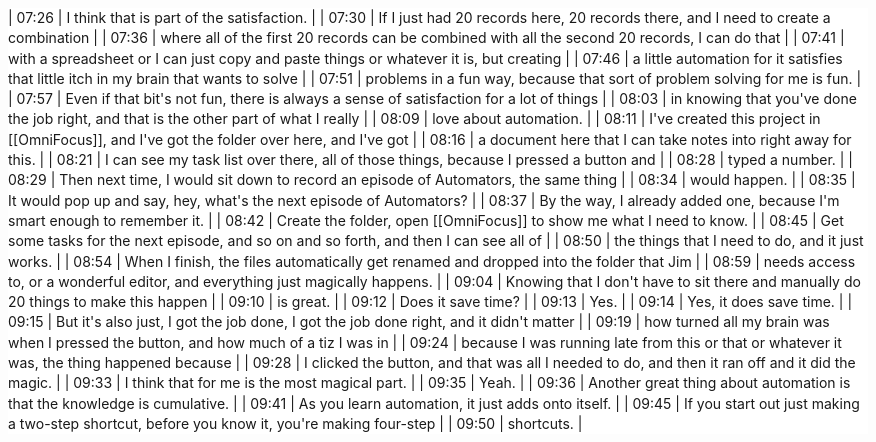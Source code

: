 | 07:26      | I think that is part of the satisfaction.                                                                                 |
| 07:30      | If I just had 20 records here, 20 records there, and I need to create a combination                                       |
| 07:36      | where all of the first 20 records can be combined with all the second 20 records, I can do that                           |
| 07:41      | with a spreadsheet or I can just copy and paste things or whatever it is, but creating                                    |
| 07:46      | a little automation for it satisfies that little itch in my brain that wants to solve                                     |
| 07:51      | problems in a fun way, because that sort of problem solving for me is fun.                                                |
| 07:57      | Even if that bit's not fun, there is always a sense of satisfaction for a lot of things                                   |
| 08:03      | in knowing that you've done the job right, and that is the other part of what I really                                    |
| 08:09      | love about automation.                                                                                                    |
| 08:11      | I've created this project in [[OmniFocus]], and I've got the folder over here, and I've got                               |
| 08:16      | a document here that I can take notes into right away for this.                                                           |
| 08:21      | I can see my task list over there, all of those things, because I pressed a button and                                    |
| 08:28      | typed a number.                                                                                                           |
| 08:29      | Then next time, I would sit down to record an episode of Automators, the same thing                                       |
| 08:34      | would happen.                                                                                                             |
| 08:35      | It would pop up and say, hey, what's the next episode of Automators?                                                      |
| 08:37      | By the way, I already added one, because I'm smart enough to remember it.                                                 |
| 08:42      | Create the folder, open [[OmniFocus]] to show me what I need to know.                                                     |
| 08:45      | Get some tasks for the next episode, and so on and so forth, and then I can see all of                                    |
| 08:50      | the things that I need to do, and it just works.                                                                          |
| 08:54      | When I finish, the files automatically get renamed and dropped into the folder that Jim                                   |
| 08:59      | needs access to, or a wonderful editor, and everything just magically happens.                                            |
| 09:04      | Knowing that I don't have to sit there and manually do 20 things to make this happen                                      |
| 09:10      | is great.                                                                                                                 |
| 09:12      | Does it save time?                                                                                                        |
| 09:13      | Yes.                                                                                                                      |
| 09:14      | Yes, it does save time.                                                                                                   |
| 09:15      | But it's also just, I got the job done, I got the job done right, and it didn't matter                                    |
| 09:19      | how turned all my brain was when I pressed the button, and how much of a tiz I was in                                     |
| 09:24      | because I was running late from this or that or whatever it was, the thing happened because                               |
| 09:28      | I clicked the button, and that was all I needed to do, and then it ran off and it did the magic.                          |
| 09:33      | I think that for me is the most magical part.                                                                             |
| 09:35      | Yeah.                                                                                                                     |
| 09:36      | Another great thing about automation is that the knowledge is cumulative.                                                 |
| 09:41      | As you learn automation, it just adds onto itself.                                                                        |
| 09:45      | If you start out just making a two-step shortcut, before you know it, you're making four-step                             |
| 09:50      | shortcuts.                                                                                                                |